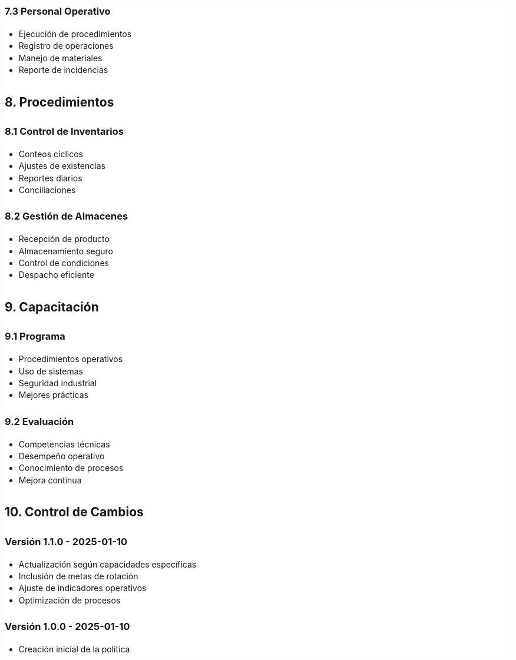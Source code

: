 ### 7.3 Personal Operativo
- Ejecución de procedimientos
- Registro de operaciones
- Manejo de materiales
- Reporte de incidencias

## 8. Procedimientos

### 8.1 Control de Inventarios
- Conteos cíclicos
- Ajustes de existencias
- Reportes diarios
- Conciliaciones

### 8.2 Gestión de Almacenes
- Recepción de producto
- Almacenamiento seguro
- Control de condiciones
- Despacho eficiente

## 9. Capacitación

### 9.1 Programa
- Procedimientos operativos
- Uso de sistemas
- Seguridad industrial
- Mejores prácticas

### 9.2 Evaluación
- Competencias técnicas
- Desempeño operativo
- Conocimiento de procesos
- Mejora continua

## 10. Control de Cambios
### Versión 1.1.0 - 2025-01-10
- Actualización según capacidades específicas
- Inclusión de metas de rotación
- Ajuste de indicadores operativos
- Optimización de procesos

### Versión 1.0.0 - 2025-01-10
- Creación inicial de la política